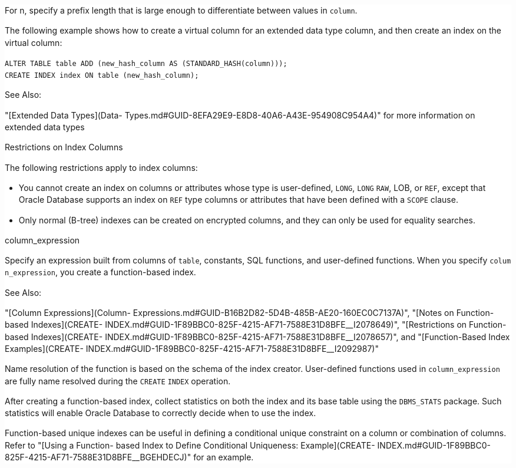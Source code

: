 
For n, specify a prefix length that is large enough to differentiate between
values in `column`.

The following example shows how to create a virtual column for an extended
data type column, and then create an index on the virtual column:

    
    
    ALTER TABLE table ADD (new_hash_column AS (STANDARD_HASH(column)));
    CREATE INDEX index ON table (new_hash_column);

See Also:

"[Extended Data Types](Data-
Types.md#GUID-8EFA29E9-E8D8-40A6-A43E-954908C954A4)" for more information on
extended data types

Restrictions on Index Columns

The following restrictions apply to index columns:

  * You cannot create an index on columns or attributes whose type is user-defined, `LONG`, `LONG` `RAW`, LOB, or `REF`, except that Oracle Database supports an index on `REF` type columns or attributes that have been defined with a `SCOPE` clause. 

  * Only normal (B-tree) indexes can be created on encrypted columns, and they can only be used for equality searches.

column_expression

Specify an expression built from columns of `table`, constants, SQL functions,
and user-defined functions. When you specify `column_expression`, you create a
function-based index.

See Also:

"[Column Expressions](Column-
Expressions.md#GUID-B16B2D82-5D4B-485B-AE20-160EC0C7137A)", "[Notes on
Function-based Indexes](CREATE-
INDEX.md#GUID-1F89BBC0-825F-4215-AF71-7588E31D8BFE__I2078649)",
"[Restrictions on Function-based Indexes](CREATE-
INDEX.md#GUID-1F89BBC0-825F-4215-AF71-7588E31D8BFE__I2078657)", and
"[Function-Based Index Examples](CREATE-
INDEX.md#GUID-1F89BBC0-825F-4215-AF71-7588E31D8BFE__I2092987)"

Name resolution of the function is based on the schema of the index creator.
User-defined functions used in `column_expression` are fully name resolved
during the `CREATE` `INDEX` operation.

After creating a function-based index, collect statistics on both the index
and its base table using the `DBMS_STATS` package. Such statistics will enable
Oracle Database to correctly decide when to use the index.

Function-based unique indexes can be useful in defining a conditional unique
constraint on a column or combination of columns. Refer to "[Using a Function-
based Index to Define Conditional Uniqueness: Example](CREATE-
INDEX.md#GUID-1F89BBC0-825F-4215-AF71-7588E31D8BFE__BGEHDECJ)" for an
example.
